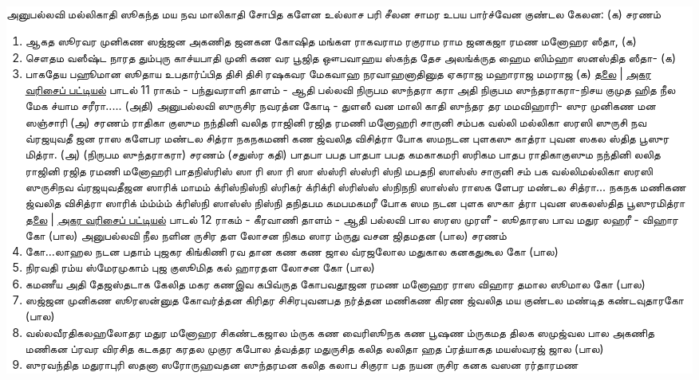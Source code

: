 அனுபல்லவி
மல்லிகாதி ஸூகந்த மய நவ
மாலிகாதி சோபித களேன
உல்லாச பரி சீலன சாமர
உபய பார்ச்வேன குண்டல கேலன: (க)
சரணம்
1. ஆகத ஸூரவர முனிகண ஸஜ்ஜன அகணித ஜனகன கோஷித மங்கள
ராகவராம ரகுராம ராம ஜனகஜா ரமண மனோஹர ஸீதா, (க)
2. சௌதம வஸீஷ்ட நாரத தும்புரு காச்யபாதி முனி கண வர பூஜித
ஔபவாஹய ஸ்கந்த தேச அலங்க்ருத ஹைம ஸிம்ஹா ஸனஸ்தித ஸீதா- (க)
3. பாகதேய பஹூமான ஸூதாய உபதார்ப்பித திசி திசி ரஷகவர
மேகவாஹ நரவாஹனாதினுத ஏகராஜ மஹாராஜ மமராஜ (க)
[]()[தலை](https://www.projectmadurai.org/pm_etexts/utf8/pmuni0312.html#Top) | [அகர வரிசைப் பட்டியல்](https://www.projectmadurai.org/pm_etexts/utf8/pmuni0312.html#list)
பாடல் 11
ராகம் - பந்துவராளி
தாளம் - ஆதி
பல்லவி
நிருபம ஸுந்தரா கரா
அதி நிகுபம ஸுந்தராகரா-நிசய குமுத
ஹித நீல மேக ச்யாம சரீரா..... (அதி)
அனுபல்லவி
ஸுருசிர நவரத்ன கோடி - துளஸீ வன மாலி காதி
ஸுந்தர தர மமவிஹாரி- ஸுர முனிகண மன ஸஞ்சாரி (அ)
சரணம்
ராதிகா குஸும நந்தினி வலித ராஜினி ரஜித ரமணி மனோஹரி
சாருனி சம்பக வல்லி மல்லிகா ஸரஸி ஸுருசி நவ வ்ரஜயுவதீ ஜன
ராஸ களேபர மண்டல சித்ரா நகநகமணி கண ஜ்வலித விசித்ரா
போக ஸமநடன புளகஸு காத்ரா புவன ஸகல ஸ்தித பூஸுர மித்ரா. (அ)
(நிருபம ஸுந்தராகரா)
சரணம் (சதுஸ்ர கதி)
பாதபா பபத பாதபா பபத கமகாகமரி ஸரிகம பாதப
ராதிகாகுஸும நந்தினி லலித ராஜினி ரஜித ரமணி மனோஹரி
பாதநிஸ்ரிஸ் ஸா ரி ஸா ரி ஸா ஸ்ஸ்ரி ஸ்ஸ்ரி ஸ்நி மபதநி ஸாஸ்ஸ்
சாருனி சம் பக வல்லிமல்லிகா ஸரஸி ஸுருசிநவ வ்ரஜயுவதீஜன
ஸாரிக் மாமம் க்ரிஸ்நிஸ்நி ஸ்ரிகர் க்ரிக்ரி ஸ்ரிஸ்ஸ் ஸ்நிநநி ஸாஸ்ஸ்
ராஸக ளேபர மண்டல சித்ரா... நகநக மணிகண ஜ்வலித விசித்ரா
ஸாரிக் ம்ம்ம்ம் க்ரிஸ்நி ஸாஸ்ஸ் நிஸ்நி தநிதபம கமபமகமரீ
போக ஸம நடன புளக ஸுகா த்ரா புவன ஸகலஸ்தித பூஸுரமித்ரா
[]()[தலை](https://www.projectmadurai.org/pm_etexts/utf8/pmuni0312.html#Top) | [அகர வரிசைப் பட்டியல்](https://www.projectmadurai.org/pm_etexts/utf8/pmuni0312.html#list)
பாடல் 12
ராகம் - கீரவாணி
தாளம் - ஆதி
பல்லவி
பால ஸரஸ முரளீ - ஸூதாரஸ
பாவ மதுர லஹரீ - விஹார கோ (பால)
அனுபல்லவி
நீல நளின ருசிர தள லோசன
நிகம ஸார ம்ருது வசன ஜிதமதன (பால)
சரணம்
1. கோ...லாஹல நடன பதாம் புஜகர கிங்கிணி ரவ
தான கண கண ஜால வ்ரஜலோல மதுகால கனகதுகூல கோ (பால)
2. நிரவதி ரம்ய ஸ்மேரமுகாம் புஜ குஸூமித கல் ஹாரதள லோசன கோ (பால)
3. கமணீய அதி தேஜஸ்தடாக கேலித மகர கணஇவ கபிவ்ருத
கோபவதூஜன ரமண மனோஹர ராஸ விஹார தமால ஸூமால கோ (பால)
4. ஸஜ்ஜன முனிகண ஸூரஸன்னுத கோவர்த்தன கிரிதர சிசிரபுவனபத
நர்த்தன மணிகண கிரண ஜ்வலித மய குண்டல மண்டித கண்டவுதாரகோ (பால)
5. வல்லவீரதிகலஹலோதர மதுர மனோஹர சிகண்டகஜால
ம்ருக கண வைரிஸூநக கண பூஷண ம்ருகமத திலக ஸமுஜ்வல பால
அகணித மணிகன ப்ரவர விரசித கடகதர கரதல முகுர கபோல
த்வத்தர மதுருசித கலித லலிதா ஹத ப்ரத்யாகத மயஸ்வரஜ் ஜால (பால)
6. ஸுரவந்தித மதுராபுரி ஸதனா ஸரோருஹவதன ஸுந்தரமன
கலித கலாப சிகுரா பத நயன ருசிர கனக வஸன ரர்தாரமண